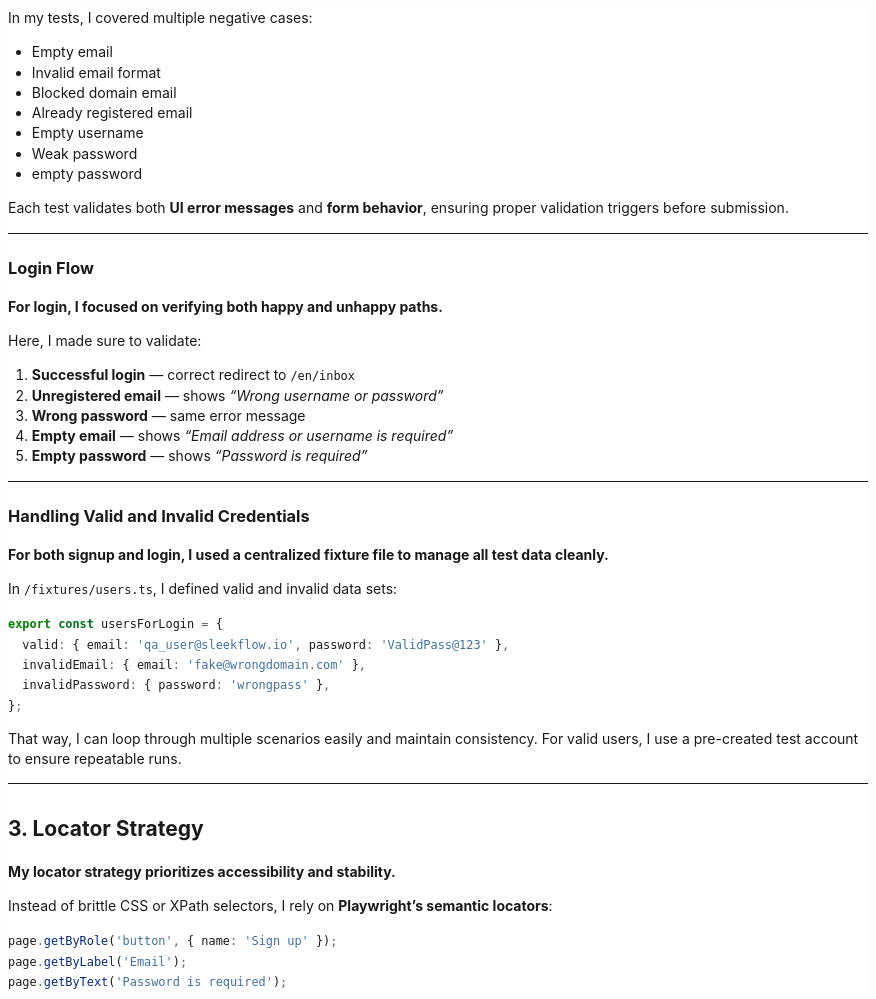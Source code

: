 In my tests, I covered multiple negative cases:

* Empty email
* Invalid email format
* Blocked domain email
* Already registered email
* Empty username
* Weak password
* empty password

Each test validates both **UI error messages** and **form behavior**, ensuring proper validation triggers before submission.

---

### **Login Flow**

**For login, I focused on verifying both happy and unhappy paths.**

Here, I made sure to validate:

1. **Successful login** — correct redirect to `/en/inbox`
2. **Unregistered email** — shows *“Wrong username or password”*
3. **Wrong password** — same error message
4. **Empty email** — shows *“Email address or username is required”*
5. **Empty password** — shows *“Password is required”*

---

### **Handling Valid and Invalid Credentials**

**For both signup and login, I used a centralized fixture file to manage all test data cleanly.**

In `/fixtures/users.ts`, I defined valid and invalid data sets:

```ts
export const usersForLogin = {
  valid: { email: 'qa_user@sleekflow.io', password: 'ValidPass@123' },
  invalidEmail: { email: 'fake@wrongdomain.com' },
  invalidPassword: { password: 'wrongpass' },
};
```

That way, I can loop through multiple scenarios easily and maintain consistency.
For valid users, I use a pre-created test account to ensure repeatable runs.

---

## **3. Locator Strategy**

**My locator strategy prioritizes accessibility and stability.**

Instead of brittle CSS or XPath selectors, I rely on **Playwright’s semantic locators**:

```ts
page.getByRole('button', { name: 'Sign up' });
page.getByLabel('Email');
page.getByText('Password is required');
```

